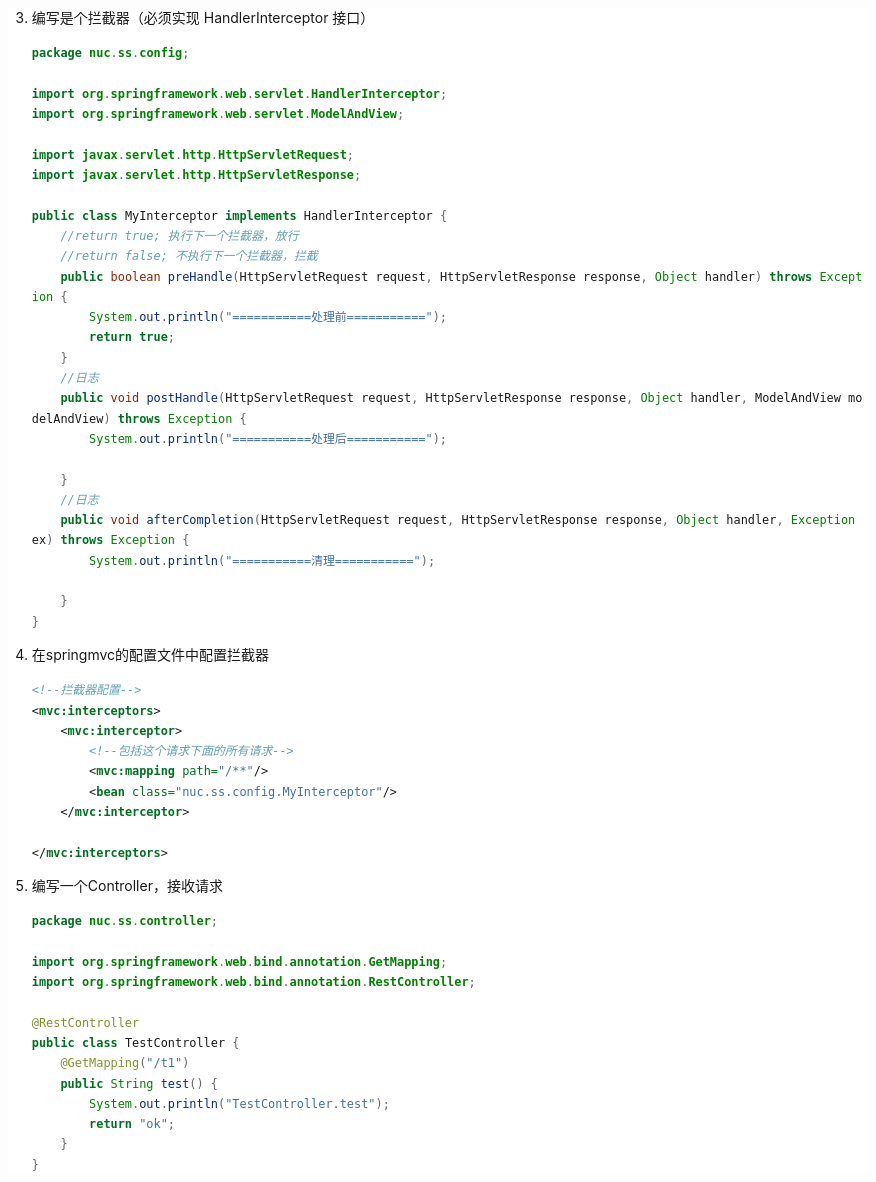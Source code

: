 3. 编写是个拦截器（必须实现 HandlerInterceptor 接口）

   ~~~java
   package nuc.ss.config;
   
   import org.springframework.web.servlet.HandlerInterceptor;
   import org.springframework.web.servlet.ModelAndView;
   
   import javax.servlet.http.HttpServletRequest;
   import javax.servlet.http.HttpServletResponse;
   
   public class MyInterceptor implements HandlerInterceptor {
       //return true; 执行下一个拦截器，放行
       //return false; 不执行下一个拦截器，拦截
       public boolean preHandle(HttpServletRequest request, HttpServletResponse response, Object handler) throws Exception {
           System.out.println("===========处理前===========");
           return true;
       }
       //日志
       public void postHandle(HttpServletRequest request, HttpServletResponse response, Object handler, ModelAndView modelAndView) throws Exception {
           System.out.println("===========处理后===========");
   
       }
       //日志
       public void afterCompletion(HttpServletRequest request, HttpServletResponse response, Object handler, Exception ex) throws Exception {
           System.out.println("===========清理===========");
   
       }
   }
   ~~~

4. 在springmvc的配置文件中配置拦截器

   ~~~xml
   <!--拦截器配置-->
   <mvc:interceptors>
       <mvc:interceptor>
           <!--包括这个请求下面的所有请求-->
           <mvc:mapping path="/**"/>
           <bean class="nuc.ss.config.MyInterceptor"/>
       </mvc:interceptor>
   
   </mvc:interceptors>
   ~~~

5. 编写一个Controller，接收请求

   ~~~java
   package nuc.ss.controller;
   
   import org.springframework.web.bind.annotation.GetMapping;
   import org.springframework.web.bind.annotation.RestController;
   
   @RestController
   public class TestController {
       @GetMapping("/t1")
       public String test() {
           System.out.println("TestController.test");
           return "ok";
       }
   }
   ~~~
